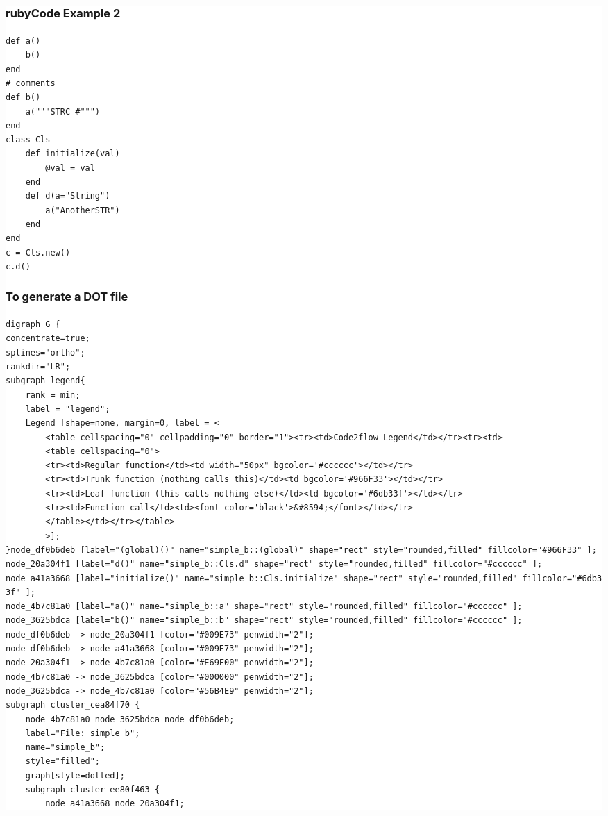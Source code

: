   
### rubyCode Example 2
```
def a()
    b()
end
# comments
def b()
    a("""STRC #""")
end
class Cls
    def initialize(val)
        @val = val
    end
    def d(a="String")
        a("AnotherSTR")
    end
end
c = Cls.new()
c.d()
```
###  To generate a DOT file
```
digraph G {
concentrate=true;
splines="ortho";
rankdir="LR";
subgraph legend{
    rank = min;
    label = "legend";
    Legend [shape=none, margin=0, label = <
        <table cellspacing="0" cellpadding="0" border="1"><tr><td>Code2flow Legend</td></tr><tr><td>
        <table cellspacing="0">
        <tr><td>Regular function</td><td width="50px" bgcolor='#cccccc'></td></tr>
        <tr><td>Trunk function (nothing calls this)</td><td bgcolor='#966F33'></td></tr>
        <tr><td>Leaf function (this calls nothing else)</td><td bgcolor='#6db33f'></td></tr>
        <tr><td>Function call</td><td><font color='black'>&#8594;</font></td></tr>
        </table></td></tr></table>
        >];
}node_df0b6deb [label="(global)()" name="simple_b::(global)" shape="rect" style="rounded,filled" fillcolor="#966F33" ];
node_20a304f1 [label="d()" name="simple_b::Cls.d" shape="rect" style="rounded,filled" fillcolor="#cccccc" ];
node_a41a3668 [label="initialize()" name="simple_b::Cls.initialize" shape="rect" style="rounded,filled" fillcolor="#6db33f" ];
node_4b7c81a0 [label="a()" name="simple_b::a" shape="rect" style="rounded,filled" fillcolor="#cccccc" ];
node_3625bdca [label="b()" name="simple_b::b" shape="rect" style="rounded,filled" fillcolor="#cccccc" ];
node_df0b6deb -> node_20a304f1 [color="#009E73" penwidth="2"];
node_df0b6deb -> node_a41a3668 [color="#009E73" penwidth="2"];
node_20a304f1 -> node_4b7c81a0 [color="#E69F00" penwidth="2"];
node_4b7c81a0 -> node_3625bdca [color="#000000" penwidth="2"];
node_3625bdca -> node_4b7c81a0 [color="#56B4E9" penwidth="2"];
subgraph cluster_cea84f70 {
    node_4b7c81a0 node_3625bdca node_df0b6deb;
    label="File: simple_b";
    name="simple_b";
    style="filled";
    graph[style=dotted];
    subgraph cluster_ee80f463 {
        node_a41a3668 node_20a304f1;
```